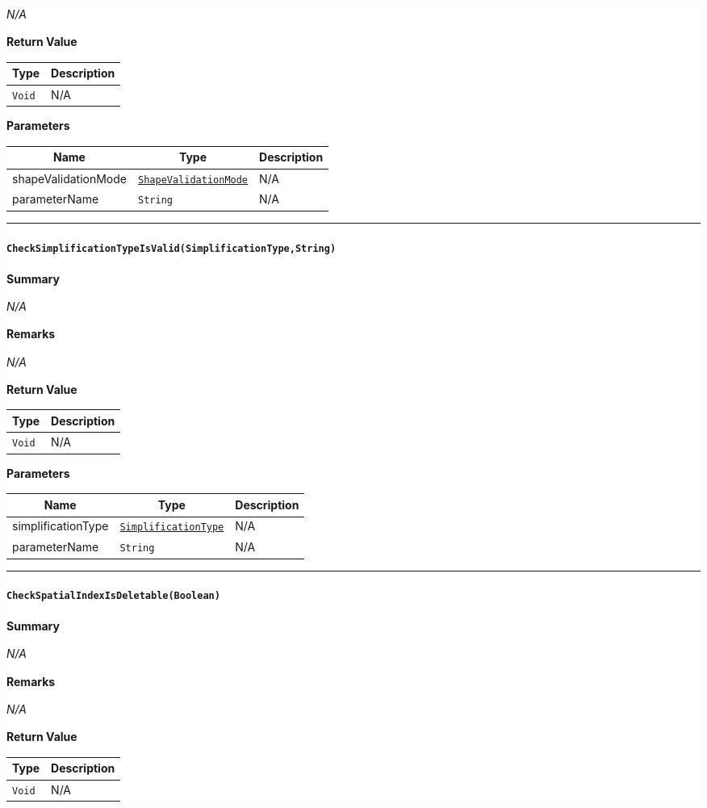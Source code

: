    *N/A*

**Return Value**

|Type|Description|
|---|---|
|`Void`|N/A|

**Parameters**

|Name|Type|Description|
|---|---|---|
|shapeValidationMode|[`ShapeValidationMode`](../ThinkGeo.Core/ThinkGeo.Core.ShapeValidationMode.md)|N/A|
|parameterName|`String`|N/A|

---
#### `CheckSimplificationTypeIsValid(SimplificationType,String)`

**Summary**

   *N/A*

**Remarks**

   *N/A*

**Return Value**

|Type|Description|
|---|---|
|`Void`|N/A|

**Parameters**

|Name|Type|Description|
|---|---|---|
|simplificationType|[`SimplificationType`](../ThinkGeo.Core/ThinkGeo.Core.SimplificationType.md)|N/A|
|parameterName|`String`|N/A|

---
#### `CheckSpatialIndexIsDeletable(Boolean)`

**Summary**

   *N/A*

**Remarks**

   *N/A*

**Return Value**

|Type|Description|
|---|---|
|`Void`|N/A|
